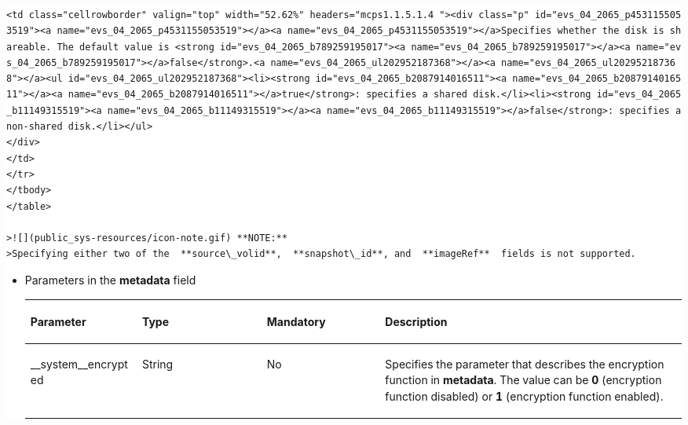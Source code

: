    <td class="cellrowborder" valign="top" width="52.62%" headers="mcps1.1.5.1.4 "><div class="p" id="evs_04_2065_p4531155053519"><a name="evs_04_2065_p4531155053519"></a><a name="evs_04_2065_p4531155053519"></a>Specifies whether the disk is shareable. The default value is <strong id="evs_04_2065_b789259195017"><a name="evs_04_2065_b789259195017"></a><a name="evs_04_2065_b789259195017"></a>false</strong>.<a name="evs_04_2065_ul202952187368"></a><a name="evs_04_2065_ul202952187368"></a><ul id="evs_04_2065_ul202952187368"><li><strong id="evs_04_2065_b2087914016511"><a name="evs_04_2065_b2087914016511"></a><a name="evs_04_2065_b2087914016511"></a>true</strong>: specifies a shared disk.</li><li><strong id="evs_04_2065_b11149315519"><a name="evs_04_2065_b11149315519"></a><a name="evs_04_2065_b11149315519"></a>false</strong>: specifies a non-shared disk.</li></ul>
    </div>
    </td>
    </tr>
    </tbody>
    </table>

    >![](public_sys-resources/icon-note.gif) **NOTE:**   
    >Specifying either two of the  **source\_volid**,  **snapshot\_id**, and  **imageRef**  fields is not supported.  

-   <a name="evs_04_2065_li4145283210319"></a>Parameters in the  **metadata**  field

    <a name="evs_04_2065_en-us_topic_0044524833_table3430728295554"></a>
    <table><thead align="left"><tr id="evs_04_2065_en-us_topic_0044524833_row4496975195554"><th class="cellrowborder" valign="top" width="17%" id="mcps1.1.5.1.1"><p id="evs_04_2065_en-us_topic_0044524833_p5979314595726"><a name="evs_04_2065_en-us_topic_0044524833_p5979314595726"></a><a name="evs_04_2065_en-us_topic_0044524833_p5979314595726"></a>Parameter</p>
    </th>
    <th class="cellrowborder" valign="top" width="19%" id="mcps1.1.5.1.2"><p id="evs_04_2065_en-us_topic_0044524833_p1140655395726"><a name="evs_04_2065_en-us_topic_0044524833_p1140655395726"></a><a name="evs_04_2065_en-us_topic_0044524833_p1140655395726"></a>Type</p>
    </th>
    <th class="cellrowborder" valign="top" width="18%" id="mcps1.1.5.1.3"><p id="evs_04_2065_en-us_topic_0044524833_p5151561095726"><a name="evs_04_2065_en-us_topic_0044524833_p5151561095726"></a><a name="evs_04_2065_en-us_topic_0044524833_p5151561095726"></a>Mandatory</p>
    </th>
    <th class="cellrowborder" valign="top" width="46%" id="mcps1.1.5.1.4"><p id="evs_04_2065_en-us_topic_0044524833_p1201488395726"><a name="evs_04_2065_en-us_topic_0044524833_p1201488395726"></a><a name="evs_04_2065_en-us_topic_0044524833_p1201488395726"></a>Description</p>
    </th>
    </tr>
    </thead>
    <tbody><tr id="evs_04_2065_en-us_topic_0044524833_row456195295554"><td class="cellrowborder" valign="top" width="17%" headers="mcps1.1.5.1.1 "><p id="evs_04_2065_en-us_topic_0044524833_p1562408795622"><a name="evs_04_2065_en-us_topic_0044524833_p1562408795622"></a><a name="evs_04_2065_en-us_topic_0044524833_p1562408795622"></a>__system__encrypted</p>
    </td>
    <td class="cellrowborder" valign="top" width="19%" headers="mcps1.1.5.1.2 "><p id="evs_04_2065_en-us_topic_0044524833_p5759155095622"><a name="evs_04_2065_en-us_topic_0044524833_p5759155095622"></a><a name="evs_04_2065_en-us_topic_0044524833_p5759155095622"></a>String</p>
    </td>
    <td class="cellrowborder" valign="top" width="18%" headers="mcps1.1.5.1.3 "><p id="evs_04_2065_en-us_topic_0044524833_p3440400295622"><a name="evs_04_2065_en-us_topic_0044524833_p3440400295622"></a><a name="evs_04_2065_en-us_topic_0044524833_p3440400295622"></a>No</p>
    </td>
    <td class="cellrowborder" valign="top" width="46%" headers="mcps1.1.5.1.4 "><p id="evs_04_2065_p4269864016712"><a name="evs_04_2065_p4269864016712"></a><a name="evs_04_2065_p4269864016712"></a>Specifies the parameter that describes the encryption function in <strong id="evs_04_2065_b842352706102526"><a name="evs_04_2065_b842352706102526"></a><a name="evs_04_2065_b842352706102526"></a>metadata</strong>. The value can be <strong id="evs_04_2065_b842352706102532"><a name="evs_04_2065_b842352706102532"></a><a name="evs_04_2065_b842352706102532"></a>0</strong> (encryption function disabled) or <strong id="evs_04_2065_b842352706102535"><a name="evs_04_2065_b842352706102535"></a><a name="evs_04_2065_b842352706102535"></a>1</strong> (encryption function enabled).</p>